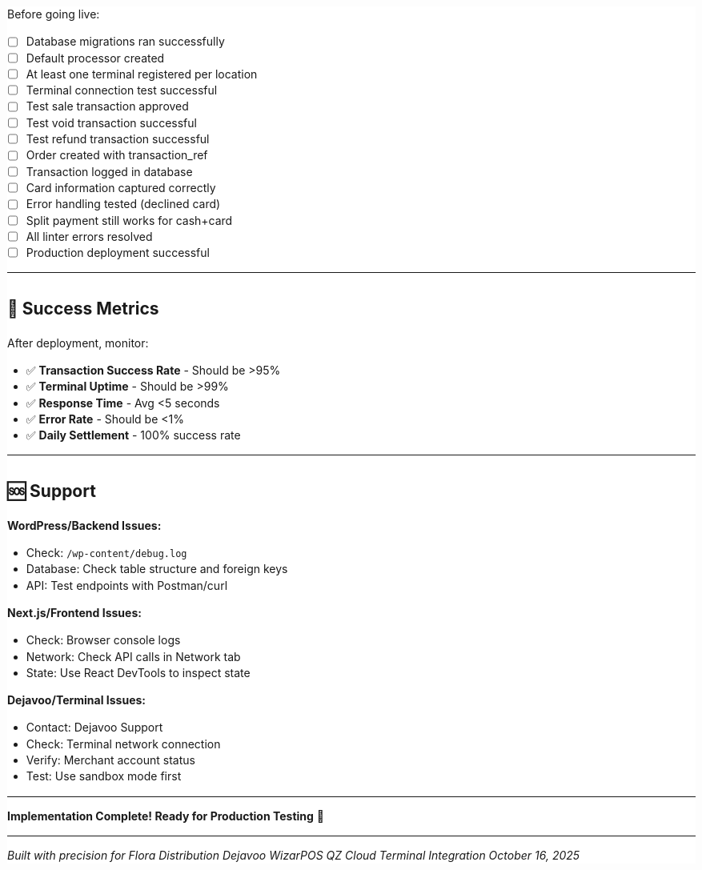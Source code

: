 Before going live:

- [ ] Database migrations ran successfully
- [ ] Default processor created
- [ ] At least one terminal registered per location
- [ ] Terminal connection test successful
- [ ] Test sale transaction approved
- [ ] Test void transaction successful
- [ ] Test refund transaction successful  
- [ ] Order created with transaction_ref
- [ ] Transaction logged in database
- [ ] Card information captured correctly
- [ ] Error handling tested (declined card)
- [ ] Split payment still works for cash+card
- [ ] All linter errors resolved
- [ ] Production deployment successful

---

## 🎊 Success Metrics

After deployment, monitor:

- ✅ **Transaction Success Rate** - Should be >95%
- ✅ **Terminal Uptime** - Should be >99%
- ✅ **Response Time** - Avg <5 seconds
- ✅ **Error Rate** - Should be <1%
- ✅ **Daily Settlement** - 100% success rate

---

## 🆘 Support

**WordPress/Backend Issues:**
- Check: `/wp-content/debug.log`
- Database: Check table structure and foreign keys
- API: Test endpoints with Postman/curl

**Next.js/Frontend Issues:**
- Check: Browser console logs
- Network: Check API calls in Network tab
- State: Use React DevTools to inspect state

**Dejavoo/Terminal Issues:**
- Contact: Dejavoo Support
- Check: Terminal network connection
- Verify: Merchant account status
- Test: Use sandbox mode first

---

**Implementation Complete! Ready for Production Testing** 🚀

---

*Built with precision for Flora Distribution*
*Dejavoo WizarPOS QZ Cloud Terminal Integration*
*October 16, 2025*

